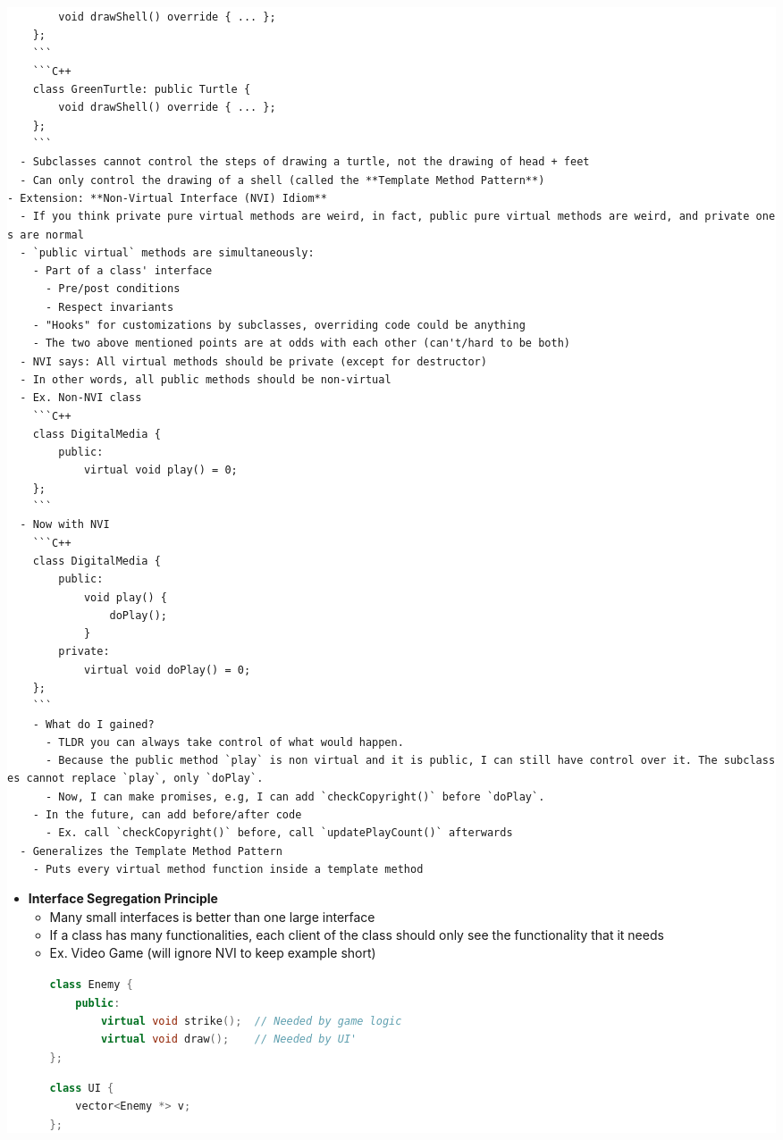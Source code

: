             void drawShell() override { ... };
        };
        ```
        ```C++
        class GreenTurtle: public Turtle {
            void drawShell() override { ... };
        };
        ```
      - Subclasses cannot control the steps of drawing a turtle, not the drawing of head + feet
      - Can only control the drawing of a shell (called the **Template Method Pattern**)
    - Extension: **Non-Virtual Interface (NVI) Idiom**
      - If you think private pure virtual methods are weird, in fact, public pure virtual methods are weird, and private ones are normal
      - `public virtual` methods are simultaneously:
        - Part of a class' interface
          - Pre/post conditions
          - Respect invariants
        - "Hooks" for customizations by subclasses, overriding code could be anything
        - The two above mentioned points are at odds with each other (can't/hard to be both)
      - NVI says: All virtual methods should be private (except for destructor)
      - In other words, all public methods should be non-virtual
      - Ex. Non-NVI class
        ```C++
        class DigitalMedia {
            public:
                virtual void play() = 0;
        };
        ```
      - Now with NVI
        ```C++
        class DigitalMedia {
            public:
                void play() {
                    doPlay();
                }
            private:
                virtual void doPlay() = 0;
        };
        ```
        - What do I gained?
          - TLDR you can always take control of what would happen.
          - Because the public method `play` is non virtual and it is public, I can still have control over it. The subclasses cannot replace `play`, only `doPlay`.
          - Now, I can make promises, e.g, I can add `checkCopyright()` before `doPlay`.
        - In the future, can add before/after code
          - Ex. call `checkCopyright()` before, call `updatePlayCount()` afterwards
      - Generalizes the Template Method Pattern
        - Puts every virtual method function inside a template method
- **Interface Segregation Principle**
    - Many small interfaces is better than one large interface
    - If a class has many functionalities, each client of the class should only see the functionality that it needs
    - Ex. Video Game (will ignore NVI to keep example short)
      ```C++
      class Enemy {
          public:
              virtual void strike();  // Needed by game logic
              virtual void draw();    // Needed by UI'
      };
      ``` 
      ```C++
      class UI {
          vector<Enemy *> v;
      };